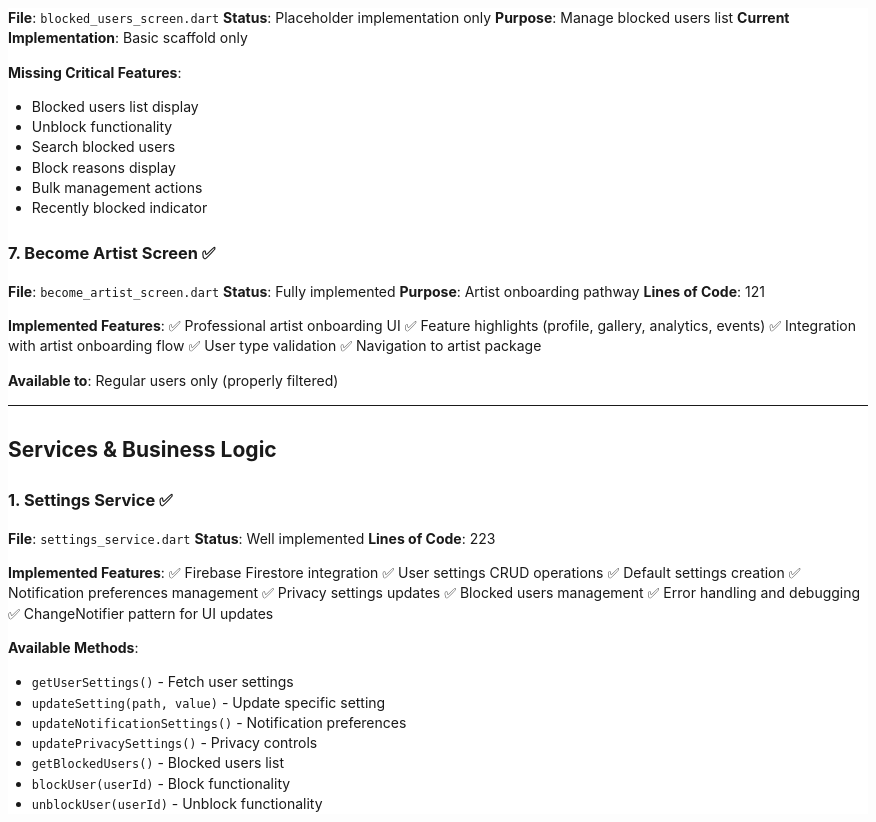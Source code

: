 **File**: `blocked_users_screen.dart`
**Status**: Placeholder implementation only
**Purpose**: Manage blocked users list
**Current Implementation**: Basic scaffold only

**Missing Critical Features**:

- Blocked users list display
- Unblock functionality
- Search blocked users
- Block reasons display
- Bulk management actions
- Recently blocked indicator

### 7. Become Artist Screen ✅

**File**: `become_artist_screen.dart`
**Status**: Fully implemented
**Purpose**: Artist onboarding pathway
**Lines of Code**: 121

**Implemented Features**:
✅ Professional artist onboarding UI
✅ Feature highlights (profile, gallery, analytics, events)
✅ Integration with artist onboarding flow
✅ User type validation
✅ Navigation to artist package

**Available to**: Regular users only (properly filtered)

---

## Services & Business Logic

### 1. Settings Service ✅

**File**: `settings_service.dart`
**Status**: Well implemented
**Lines of Code**: 223

**Implemented Features**:
✅ Firebase Firestore integration
✅ User settings CRUD operations
✅ Default settings creation
✅ Notification preferences management
✅ Privacy settings updates
✅ Blocked users management
✅ Error handling and debugging
✅ ChangeNotifier pattern for UI updates

**Available Methods**:

- `getUserSettings()` - Fetch user settings
- `updateSetting(path, value)` - Update specific setting
- `updateNotificationSettings()` - Notification preferences
- `updatePrivacySettings()` - Privacy controls
- `getBlockedUsers()` - Blocked users list
- `blockUser(userId)` - Block functionality
- `unblockUser(userId)` - Unblock functionality
